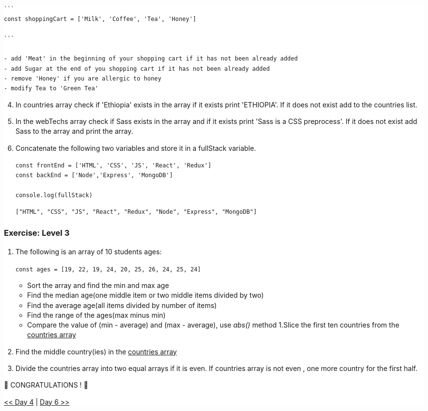     ```
    const shoppingCart = ['Milk', 'Coffee', 'Tea', 'Honey']
    
    ```
    
    - add 'Meat' in the beginning of your shopping cart if it has not been already added
    - add Sugar at the end of you shopping cart if it has not been already added
    - remove 'Honey' if you are allergic to honey
    - modify Tea to 'Green Tea'
4. In countries array check if 'Ethiopia' exists in the array if it exists print 'ETHIOPIA'. If it does not exist add to the countries list.
5. In the webTechs array check if Sass exists in the array and if it exists print 'Sass is a CSS preprocess'. If it does not exist add Sass to the array and print the array.
6. Concatenate the following two variables and store it in a fullStack variable.
    
    ```
    const frontEnd = ['HTML', 'CSS', 'JS', 'React', 'Redux']
    const backEnd = ['Node','Express', 'MongoDB']
    
    console.log(fullStack)
    
    ```
    
    ```
    ["HTML", "CSS", "JS", "React", "Redux", "Node", "Express", "MongoDB"]
    
    ```
    

### Exercise: Level 3

1. The following is an array of 10 students ages:
    
    ```
    const ages = [19, 22, 19, 24, 20, 25, 26, 24, 25, 24]
    
    ```
    
    - Sort the array and find the min and max age
    - Find the median age(one middle item or two middle items divided by two)
    - Find the average age(all items divided by number of items)
    - Find the range of the ages(max minus min)
    - Compare the value of (min - average) and (max - average), use *abs()* method
    1.Slice the first ten countries from the [countries array](https://github.com/Asabeneh/30DaysOfJavaScript/tree/master/data/countries.js)
2. Find the middle country(ies) in the [countries array](https://github.com/Asabeneh/30DaysOfJavaScript/tree/master/data/countries.js)
3. Divide the countries array into two equal arrays if it is even. If countries array is not even , one more country for the first half.

🎉 CONGRATULATIONS ! 🎉

[<< Day 4](notion://www.notion.so/04_Day_Conditionals/04_day_Conditionals.md) | [Day 6 >>](notion://www.notion.so/06_Day_Loops/06_day_loops.md)